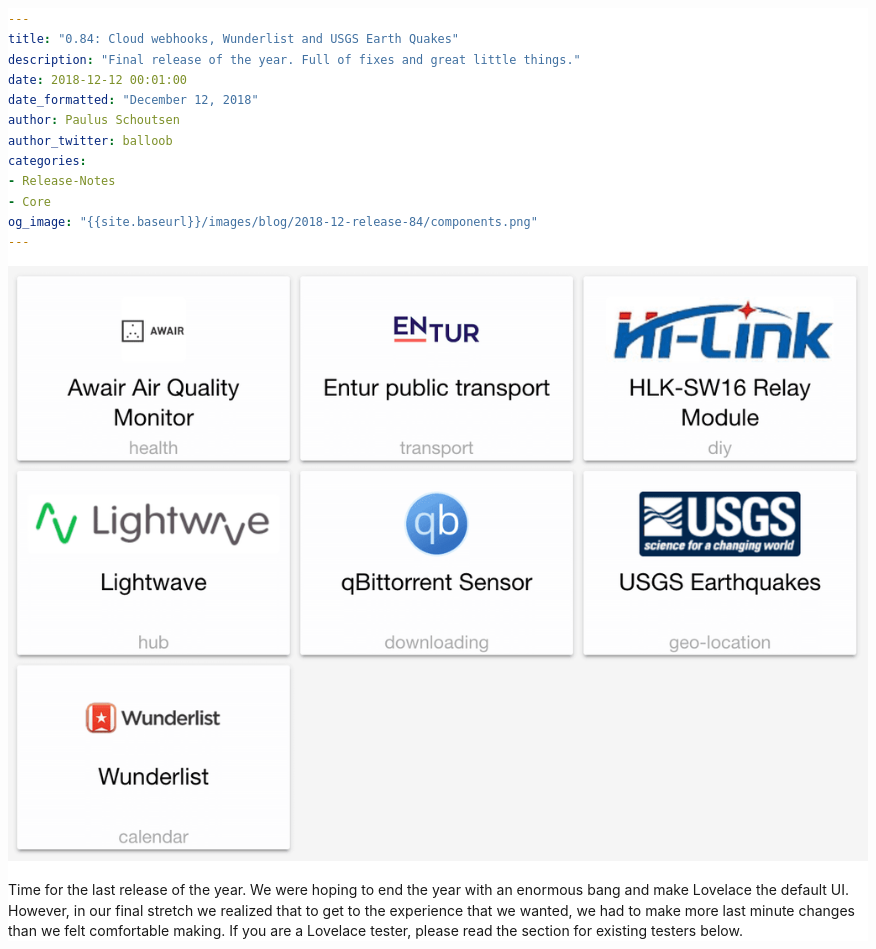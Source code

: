 ```yaml
---
title: "0.84: Cloud webhooks, Wunderlist and USGS Earth Quakes"
description: "Final release of the year. Full of fixes and great little things."
date: 2018-12-12 00:01:00
date_formatted: "December 12, 2018"
author: Paulus Schoutsen
author_twitter: balloob
categories:
- Release-Notes
- Core
og_image: "{{site.baseurl}}/images/blog/2018-12-release-84/components.png"
---
```


<a href='/integrations/#version/0.84'><img src='/images/blog/2018-12-release-84/components.png' style='border: 0;box-shadow: none;'></a>

Time for the last release of the year. We were hoping to end the year with an enormous bang and make Lovelace the default UI. However, in our final stretch we realized that to get to the experience that we wanted, we had to make more last minute changes than we felt comfortable making. If you are a Lovelace tester, please read the section for existing testers below.
